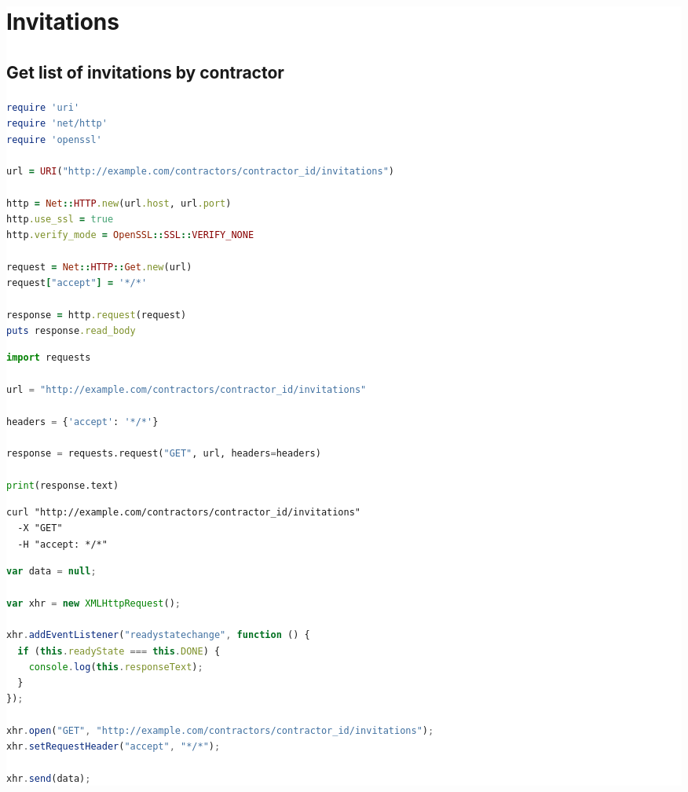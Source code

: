 # Invitations

## Get list of invitations by contractor

```ruby
require 'uri'
require 'net/http'
require 'openssl'

url = URI("http://example.com/contractors/contractor_id/invitations")

http = Net::HTTP.new(url.host, url.port)
http.use_ssl = true
http.verify_mode = OpenSSL::SSL::VERIFY_NONE

request = Net::HTTP::Get.new(url)
request["accept"] = '*/*'

response = http.request(request)
puts response.read_body
```

```python
import requests

url = "http://example.com/contractors/contractor_id/invitations"

headers = {'accept': '*/*'}

response = requests.request("GET", url, headers=headers)

print(response.text)
```

```shell
curl "http://example.com/contractors/contractor_id/invitations"
  -X "GET"
  -H "accept: */*"
```

```javascript
var data = null;

var xhr = new XMLHttpRequest();

xhr.addEventListener("readystatechange", function () {
  if (this.readyState === this.DONE) {
    console.log(this.responseText);
  }
});

xhr.open("GET", "http://example.com/contractors/contractor_id/invitations");
xhr.setRequestHeader("accept", "*/*");

xhr.send(data);
```
